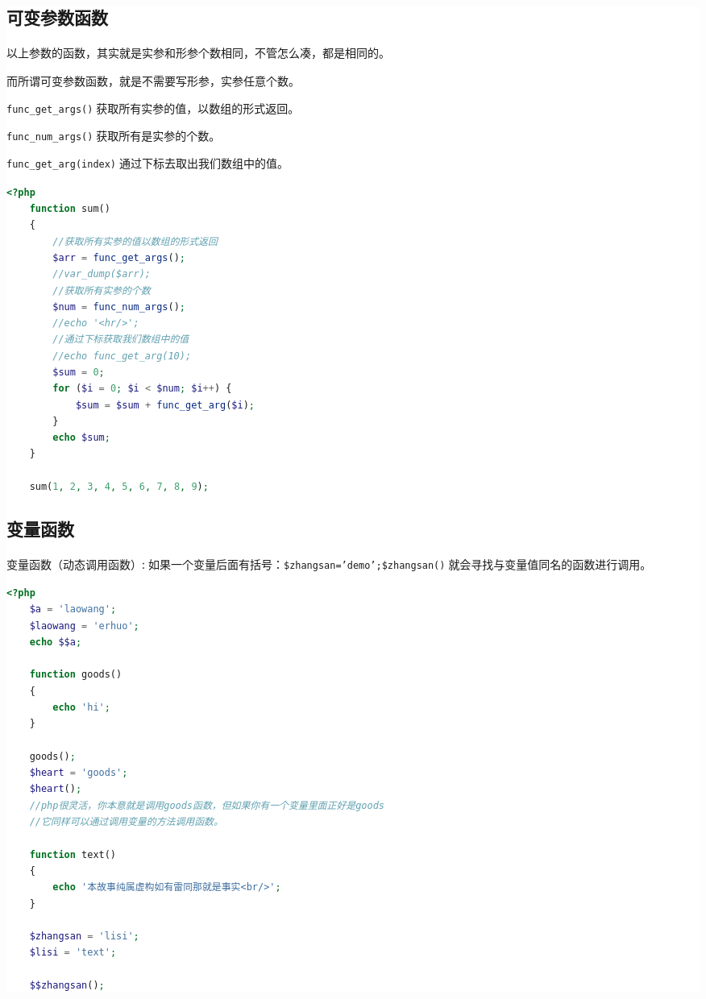 ## 可变参数函数

以上参数的函数，其实就是实参和形参个数相同，不管怎么凑，都是相同的。

而所谓可变参数函数，就是不需要写形参，实参任意个数。

`func_get_args()` 获取所有实参的值，以数组的形式返回。

`func_num_args()`  获取所有是实参的个数。

`func_get_arg(index)` 通过下标去取出我们数组中的值。

```php
<?php
    function sum()
    {
        //获取所有实参的值以数组的形式返回
        $arr = func_get_args();
        //var_dump($arr);
        //获取所有实参的个数
        $num = func_num_args();
        //echo '<hr/>';
        //通过下标获取我们数组中的值
        //echo func_get_arg(10);
        $sum = 0;
        for ($i = 0; $i < $num; $i++) {
            $sum = $sum + func_get_arg($i);
        }
        echo $sum;
    }

    sum(1, 2, 3, 4, 5, 6, 7, 8, 9);
```

## 变量函数

变量函数（动态调用函数）: 如果一个变量后面有括号：`$zhangsan=’demo’;$zhangsan()` 就会寻找与变量值同名的函数进行调用。

```php
<?php
    $a = 'laowang';
    $laowang = 'erhuo';
    echo $$a;

    function goods()
    {
        echo 'hi';
    }

    goods();
    $heart = 'goods';
    $heart();
    //php很灵活，你本意就是调用goods函数，但如果你有一个变量里面正好是goods
    //它同样可以通过调用变量的方法调用函数。

    function text()
    {
        echo '本故事纯属虚构如有雷同那就是事实<br/>';
    }

    $zhangsan = 'lisi';
    $lisi = 'text';

    $$zhangsan();
```
